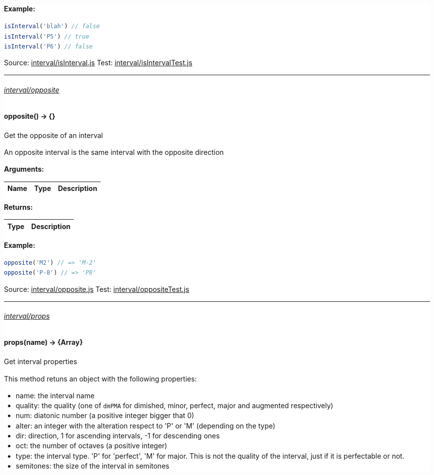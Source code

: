
__Example:__

```js
isInterval('blah') // false
isInterval('P5') // true
isInterval('P6') // false
```

Source: [interval/isInterval.js](https://github.com/danigb/tonal/tree/master//lib/interval/isInterval.js)
Test: [interval/isIntervalTest.js](https://github.com/danigb/tonal/tree/master//test/interval/isIntervalTest.js)

----
###### [interval/opposite](#interval-module)



#### opposite() → {}



Get the opposite of an interval

An opposite interval is the same interval with the opposite direction

__Arguments:__

Name|Type|Description
---|---|---


__Returns:__

Type|Description
---|---


__Example:__

```js
opposite('M2') // => 'M-2'
opposite('P-8') // => 'P8'
```

Source: [interval/opposite.js](https://github.com/danigb/tonal/tree/master//lib/interval/opposite.js)
Test: [interval/oppositeTest.js](https://github.com/danigb/tonal/tree/master//test/interval/oppositeTest.js)

----
###### [interval/props](#interval-module)



#### props(name) → {Array}



Get interval properties

This method retuns an object with the following properties:
- name: the interval name
- quality: the quality (one of `dmPMA` for dimished, minor, perfect, major and
augmented respectively)
- num: diatonic number (a positive integer bigger that 0)
- alter: an integer with the alteration respect to 'P' or 'M' (depending on the type)
- dir: direction, 1 for ascending intervals, -1 for descending ones
- oct: the number of octaves (a positive integer)
- type: the interval type. 'P' for 'perfect', 'M' for major. This is not the
quality of the interval, just if it is perfectable or not.
- semitones: the size of the interval in semitones
